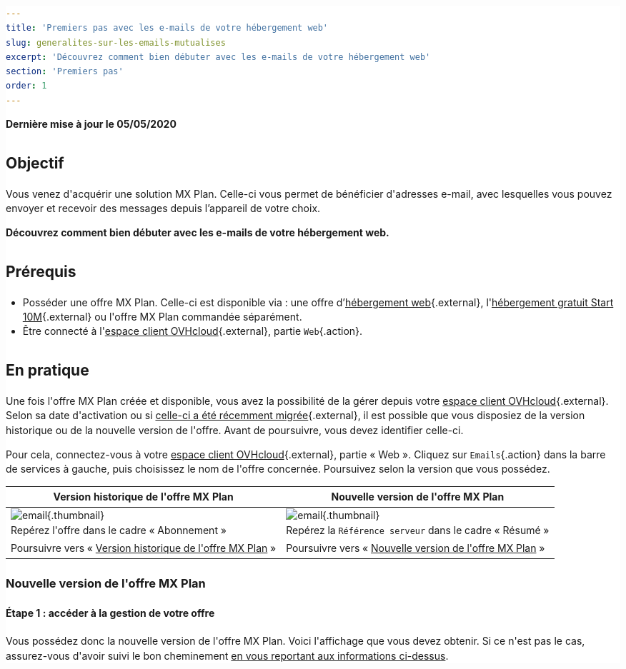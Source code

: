 ```yaml
---
title: 'Premiers pas avec les e-mails de votre hébergement web'
slug: generalites-sur-les-emails-mutualises
excerpt: 'Découvrez comment bien débuter avec les e-mails de votre hébergement web'
section: 'Premiers pas'
order: 1
---
```


**Dernière mise à jour le 05/05/2020**

## Objectif

Vous venez d'acquérir une solution MX Plan. Celle-ci vous permet de bénéficier d'adresses e-mail, avec lesquelles vous pouvez envoyer et recevoir des messages depuis l’appareil de votre choix. 

**Découvrez comment bien débuter avec les e-mails de votre hébergement web.**

## Prérequis

- Posséder une offre MX Plan. Celle-ci est disponible via : une offre d’[hébergement web](https://www.ovh.com/ca/fr/hebergement-web/){.external}, l'[hébergement gratuit Start 10M]({ovh_www}/domaines/offre_hebergement_start10m.xml){.external} ou l'offre MX Plan commandée séparément.
- Être connecté à l'[espace client OVHcloud](https://www.ovh.com/auth/?action=gotomanager){.external}, partie `Web`{.action}.

## En pratique

Une fois l'offre MX Plan créée et disponible, vous avez la possibilité de la gérer depuis votre [espace client OVHcloud](https://www.ovh.com/auth/?action=gotomanager){.external}. Selon sa date d'activation ou si [celle-ci a été récemment migrée]({ovh_www}/mxplan-migration/){.external}, il est possible que vous disposiez de la version historique ou de la nouvelle version de l'offre. Avant de poursuivre, vous devez identifier celle-ci. 

Pour cela, connectez-vous à votre [espace client OVHcloud](https://www.ovh.com/auth/?action=gotomanager){.external}, partie « Web ». Cliquez sur `Emails`{.action} dans la barre de services à gauche, puis choisissez le nom de l'offre concernée. Poursuivez selon la version que vous possédez.

|Version historique de l'offre MX Plan|Nouvelle version de l'offre MX Plan|
|---|---|
|![email](images/mxplan-starter-legacy-step1.png){.thumbnail}<br> Repérez l'offre dans le cadre « Abonnement »|![email](images/mxplan-starter-new-step1.png){.thumbnail}<br>Repérez la `Référence serveur` dans le cadre « Résumé »|
|Poursuivre vers « [Version historique de l'offre MX Plan](./#version-historique-de-loffre-mx-plan_2) »|Poursuivre vers « [Nouvelle version de l'offre MX Plan](./#nouvelle-version-de-loffre-mx-plan) »|

### Nouvelle version de l'offre MX Plan

#### Étape 1 : accéder à la gestion de votre offre

Vous possédez donc la nouvelle version de l'offre MX Plan. Voici l'affichage que vous devez obtenir. Si ce n'est pas le cas, assurez-vous d'avoir suivi le bon cheminement [en vous reportant aux informations ci-dessus](./#en-pratique).  
